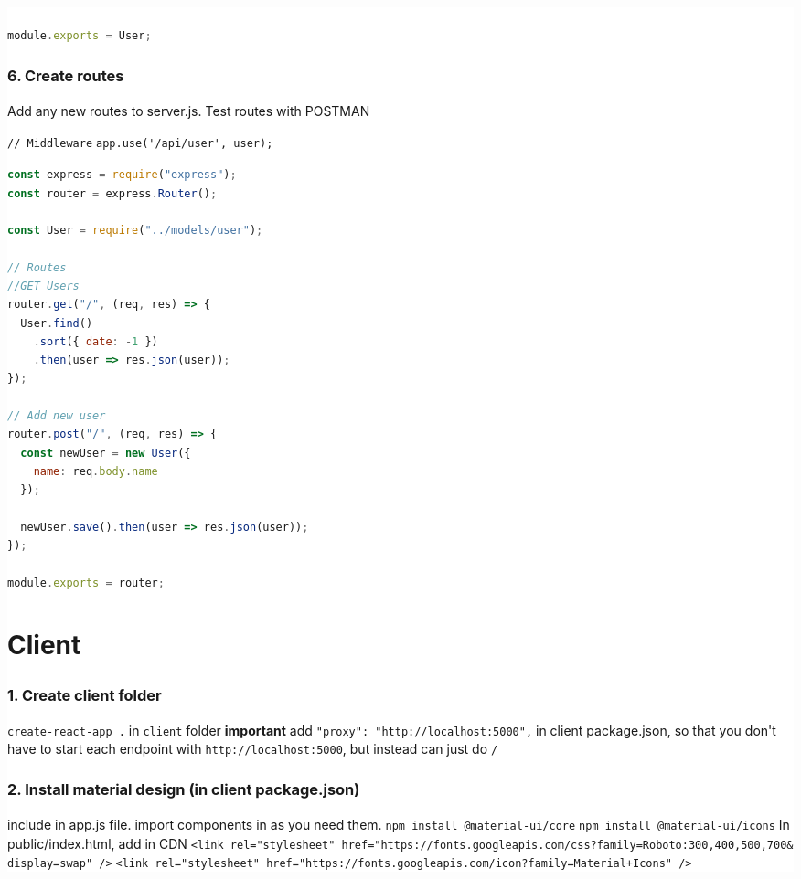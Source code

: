```javascript

module.exports = User;
```

### 6. Create routes

Add any new routes to server.js. Test routes with POSTMAN

`// Middleware`
`app.use('/api/user', user);`

```javascript
const express = require("express");
const router = express.Router();

const User = require("../models/user");

// Routes
//GET Users
router.get("/", (req, res) => {
  User.find()
    .sort({ date: -1 })
    .then(user => res.json(user));
});

// Add new user
router.post("/", (req, res) => {
  const newUser = new User({
    name: req.body.name
  });

  newUser.save().then(user => res.json(user));
});

module.exports = router;
```

# Client

### 1. Create client folder

`create-react-app .` in `client` folder
**important** add `"proxy": "http://localhost:5000",` in client package.json, so that you don't have to start each endpoint with `http://localhost:5000`, but instead can just do `/`

### 2. Install material design (in client package.json)

include in app.js file. import components in as you need them.
`npm install @material-ui/core`
`npm install @material-ui/icons`
In public/index.html, add in CDN
`<link rel="stylesheet" href="https://fonts.googleapis.com/css?family=Roboto:300,400,500,700&display=swap" />`
`<link rel="stylesheet" href="https://fonts.googleapis.com/icon?family=Material+Icons" />`
